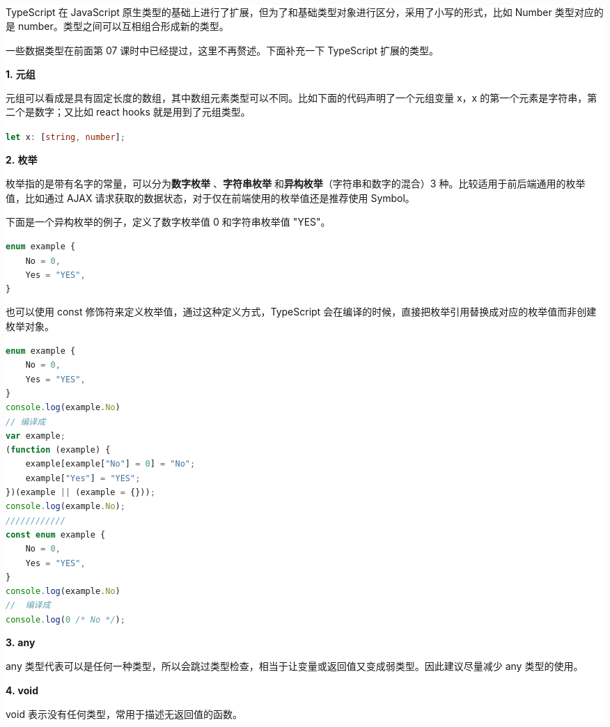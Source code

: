 TypeScript 在 JavaScript 原生类型的基础上进行了扩展，但为了和基础类型对象进行区分，采用了小写的形式，比如 Number 类型对应的是 number。类型之间可以互相组合形成新的类型。

一些数据类型在前面第 07 课时中已经提过，这里不再赘述。下面补充一下 TypeScript 扩展的类型。

**1.** **元组**

元组可以看成是具有固定长度的数组，其中数组元素类型可以不同。比如下面的代码声明了一个元组变量 x，x 的第一个元素是字符串，第二个是数字；又比如 react hooks 就是用到了元组类型。

```typescript
let x: [string, number];
```

**2.** **枚举**

枚举指的是带有名字的常量，可以分为**数字枚举** 、**字符串枚举** 和**异构枚举**（字符串和数字的混合）3 种。比较适用于前后端通用的枚举值，比如通过 AJAX 请求获取的数据状态，对于仅在前端使用的枚举值还是推荐使用 Symbol。

下面是一个异构枚举的例子，定义了数字枚举值 0 和字符串枚举值 "YES"。

```typescript
enum example {
    No = 0,
    Yes = "YES",
}
```

也可以使用 const 修饰符来定义枚举值，通过这种定义方式，TypeScript 会在编译的时候，直接把枚举引用替换成对应的枚举值而非创建枚举对象。

```typescript
enum example {
    No = 0,
    Yes = "YES",
}
console.log(example.No)
// 编译成
var example;
(function (example) {
    example[example["No"] = 0] = "No";
    example["Yes"] = "YES";
})(example || (example = {}));
console.log(example.No);
////////////
const enum example {
    No = 0,
    Yes = "YES",
}
console.log(example.No)
//  编译成
console.log(0 /* No */);
```

**3.** **any**

any 类型代表可以是任何一种类型，所以会跳过类型检查，相当于让变量或返回值又变成弱类型。因此建议尽量减少 any 类型的使用。

**4.** **void**

void 表示没有任何类型，常用于描述无返回值的函数。


  [P in K]: T[P];